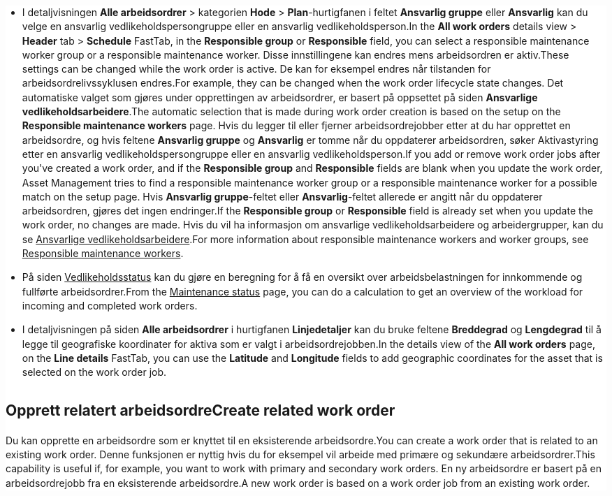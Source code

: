 - <span data-ttu-id="4d49f-130">I detaljvisningen **Alle arbeidsordrer** > kategorien **Hode** > **Plan**-hurtigfanen i feltet **Ansvarlig gruppe** eller **Ansvarlig** kan du velge en ansvarlig vedlikeholdspersongruppe eller en ansvarlig vedlikeholdsperson.</span><span class="sxs-lookup"><span data-stu-id="4d49f-130">In the **All work orders** details view > **Header** tab > **Schedule** FastTab, in the **Responsible group** or **Responsible** field, you can select a responsible maintenance worker group or a responsible maintenance worker.</span></span> <span data-ttu-id="4d49f-131">Disse innstillingene kan endres mens arbeidsordren er aktiv.</span><span class="sxs-lookup"><span data-stu-id="4d49f-131">These settings can be changed while the work order is active.</span></span> <span data-ttu-id="4d49f-132">De kan for eksempel endres når tilstanden for arbeidsordrelivssyklusen endres.</span><span class="sxs-lookup"><span data-stu-id="4d49f-132">For example, they can be changed when the work order lifecycle state changes.</span></span> <span data-ttu-id="4d49f-133">Det automatiske valget som gjøres under opprettingen av arbeidsordrer, er basert på oppsettet på siden **Ansvarlige vedlikeholdsarbeidere**.</span><span class="sxs-lookup"><span data-stu-id="4d49f-133">The automatic selection that is made during work order creation is based on the setup on the **Responsible maintenance workers** page.</span></span> <span data-ttu-id="4d49f-134">Hvis du legger til eller fjerner arbeidsordrejobber etter at du har opprettet en arbeidsordre, og hvis feltene **Ansvarlig gruppe** og **Ansvarlig** er tomme når du oppdaterer arbeidsordren, søker Aktivastyring etter en ansvarlig vedlikeholdspersongruppe eller en ansvarlig vedlikeholdsperson.</span><span class="sxs-lookup"><span data-stu-id="4d49f-134">If you add or remove work order jobs after you've created a work order, and if the **Responsible group** and **Responsible** fields are blank when you update the work order, Asset Management tries to find a responsible maintenance worker group or a responsible maintenance worker for a possible match on the setup page.</span></span> <span data-ttu-id="4d49f-135">Hvis **Ansvarlig gruppe**-feltet eller **Ansvarlig**-feltet allerede er angitt når du oppdaterer arbeidsordren, gjøres det ingen endringer.</span><span class="sxs-lookup"><span data-stu-id="4d49f-135">If the **Responsible group** or **Responsible** field is already set when you update the work order, no changes are made.</span></span> <span data-ttu-id="4d49f-136">Hvis du vil ha informasjon om ansvarlige vedlikeholdsarbeidere og arbeidergrupper, kan du se [Ansvarlige vedlikeholdsarbeidere](../setup-for-maintenance-requests/responsible-workers.md).</span><span class="sxs-lookup"><span data-stu-id="4d49f-136">For more information about responsible maintenance workers and worker groups, see [Responsible maintenance workers](../setup-for-maintenance-requests/responsible-workers.md).</span></span>

- <span data-ttu-id="4d49f-137">På siden [Vedlikeholdsstatus](../controlling-and-reporting/maintenance-status.md) kan du gjøre en beregning for å få en oversikt over arbeidsbelastningen for innkommende og fullførte arbeidsordrer.</span><span class="sxs-lookup"><span data-stu-id="4d49f-137">From the [Maintenance status](../controlling-and-reporting/maintenance-status.md) page, you can do a calculation to get an overview of the workload for incoming and completed work orders.</span></span>  

- <span data-ttu-id="4d49f-138">I detaljvisningen på siden **Alle arbeidsordrer** i hurtigfanen **Linjedetaljer** kan du bruke feltene **Breddegrad** og **Lengdegrad** til å legge til geografiske koordinater for aktiva som er valgt i arbeidsordrejobben.</span><span class="sxs-lookup"><span data-stu-id="4d49f-138">In the details view of the **All work orders** page, on the **Line details** FastTab, you can use the **Latitude** and **Longitude** fields to add geographic coordinates for the asset that is selected on the work order job.</span></span>  


## <a name="create-related-work-order"></a><span data-ttu-id="4d49f-139">Opprett relatert arbeidsordre</span><span class="sxs-lookup"><span data-stu-id="4d49f-139">Create related work order</span></span>

<span data-ttu-id="4d49f-140">Du kan opprette en arbeidsordre som er knyttet til en eksisterende arbeidsordre.</span><span class="sxs-lookup"><span data-stu-id="4d49f-140">You can create a work order that is related to an existing work order.</span></span> <span data-ttu-id="4d49f-141">Denne funksjonen er nyttig hvis du for eksempel vil arbeide med primære og sekundære arbeidsordrer.</span><span class="sxs-lookup"><span data-stu-id="4d49f-141">This capability is useful if, for example, you want to work with primary and secondary work orders.</span></span> <span data-ttu-id="4d49f-142">En ny arbeidsordre er basert på en arbeidsordrejobb fra en eksisterende arbeidsordre.</span><span class="sxs-lookup"><span data-stu-id="4d49f-142">A new work order is based on a work order job from an existing work order.</span></span>
